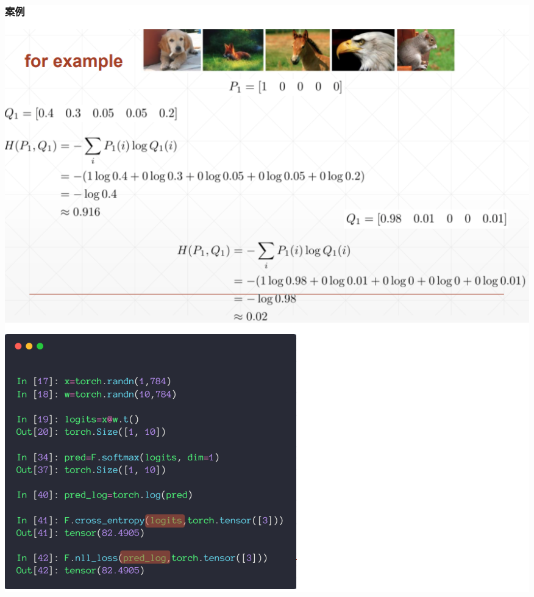 ### 案例

![image](assets/image-20230718015813-7b1wulq.png)

![image](assets/image-20230718015846-ssr348z.png)
